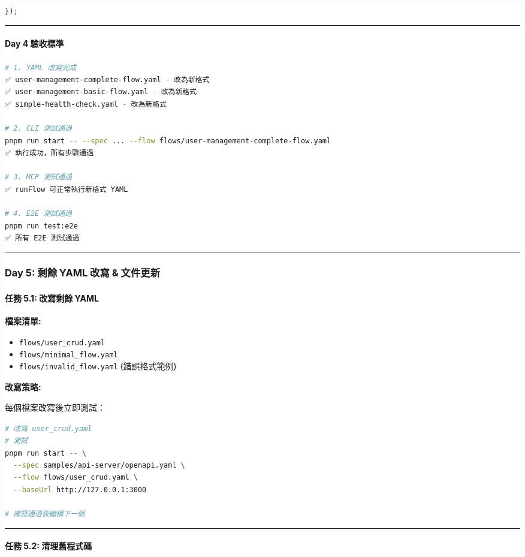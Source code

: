```typescript
});
```

---

#### **Day 4 驗收標準**

```bash
# 1. YAML 改寫完成
✅ user-management-complete-flow.yaml - 改為新格式
✅ user-management-basic-flow.yaml - 改為新格式
✅ simple-health-check.yaml - 改為新格式

# 2. CLI 測試通過
pnpm run start -- --spec ... --flow flows/user-management-complete-flow.yaml
✅ 執行成功，所有步驟通過

# 3. MCP 測試通過
✅ runFlow 可正常執行新格式 YAML

# 4. E2E 測試通過
pnpm run test:e2e
✅ 所有 E2E 測試通過
```

---

### **Day 5: 剩餘 YAML 改寫 & 文件更新**

#### **任務 5.1: 改寫剩餘 YAML**

**檔案清單:**
- `flows/user_crud.yaml`
- `flows/minimal_flow.yaml`
- `flows/invalid_flow.yaml` (錯誤格式範例)

**改寫策略:**

每個檔案改寫後立即測試：
```bash
# 改寫 user_crud.yaml
# 測試
pnpm run start -- \
  --spec samples/api-server/openapi.yaml \
  --flow flows/user_crud.yaml \
  --baseUrl http://127.0.0.1:3000

# 確認通過後繼續下一個
```

---

#### **任務 5.2: 清理舊程式碼**
